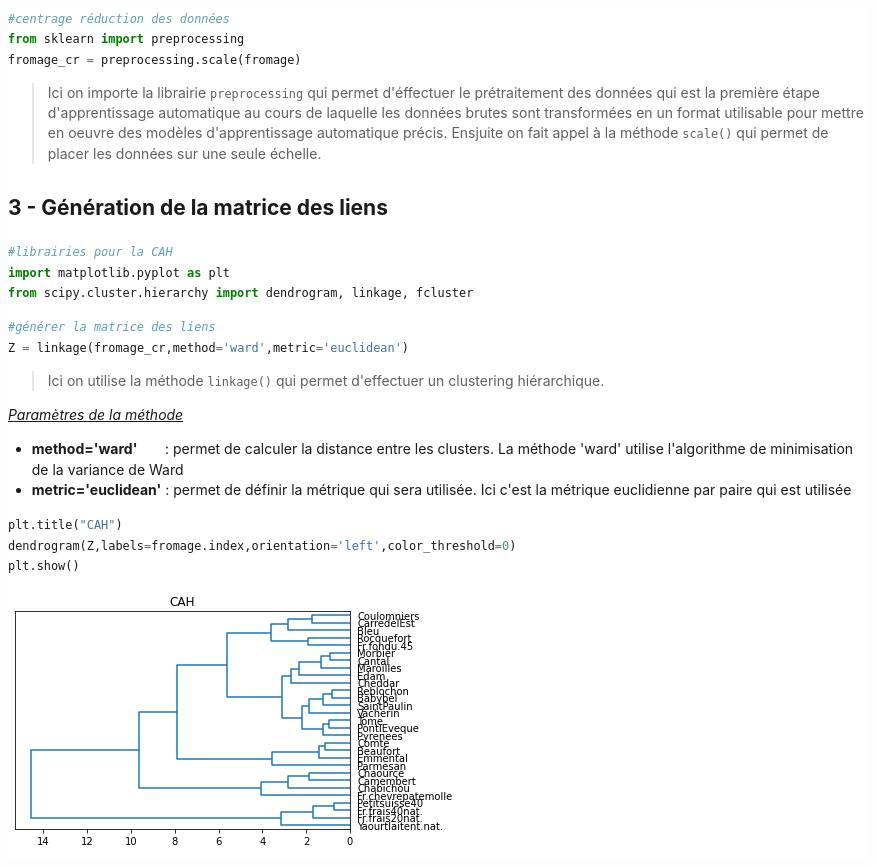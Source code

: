 
```python
#centrage réduction des données
from sklearn import preprocessing
fromage_cr = preprocessing.scale(fromage)
```

> Ici on importe la librairie ```preprocessing``` qui permet d'éffectuer le prétraitement des données qui est la première étape d'apprentissage automatique au cours de laquelle les données brutes sont transformées  en un format utilisable pour mettre en oeuvre des modèles d'apprentissage automatique précis.
Ensjuite on fait appel à la méthode ```scale()``` qui permet de placer les données sur une seule échelle.

## 3 - Génération de la matrice des liens


```python
#librairies pour la CAH
import matplotlib.pyplot as plt
from scipy.cluster.hierarchy import dendrogram, linkage, fcluster
```


```python
#générer la matrice des liens
Z = linkage(fromage_cr,method='ward',metric='euclidean')
```

> Ici on utilise la méthode ```linkage()``` qui permet d'effectuer un clustering hiérarchique.

<u><em>Paramètres de la méthode</em></u>
- <strong>method='ward'</strong> &nbsp;&nbsp;&nbsp;&nbsp;&nbsp;&nbsp;: permet de calculer la distance entre les clusters. La méthode 'ward' utilise l'algorithme de minimisation de la variance de Ward
- <strong>metric='euclidean'</strong> : permet de définir la métrique qui sera utilisée. Ici c'est la métrique euclidienne par paire qui est utilisée


```python
plt.title("CAH")
dendrogram(Z,labels=fromage.index,orientation='left',color_threshold=0)
plt.show()
```


    
![png](cah_assets/output_16_0.png)
    